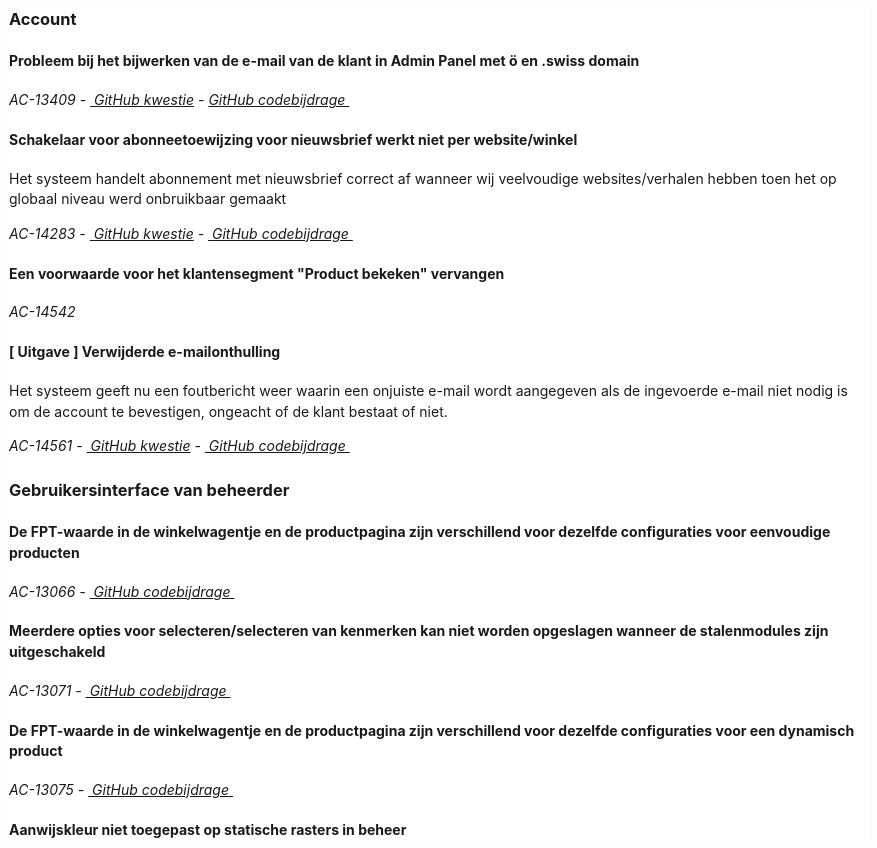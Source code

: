 ### Account

#### Probleem bij het bijwerken van de e-mail van de klant in Admin Panel met ö en .swiss domain

_AC-13409 - [&#x200B; GitHub kwestie &#x200B;](https://github.com/magento/magento2/issues/39394) - [&#x200B; GitHub codebijdrage &#x200B;](https://github.com/magento/magento2/commit/d3ea191d)_

#### Schakelaar voor abonneetoewijzing voor nieuwsbrief werkt niet per website/winkel

Het systeem handelt abonnement met nieuwsbrief correct af wanneer wij veelvoudige websites/verhalen hebben toen het op globaal niveau werd onbruikbaar gemaakt

_AC-14283 - [&#x200B; GitHub kwestie &#x200B;](https://github.com/magento/magento2/issues/39751) - [&#x200B; GitHub codebijdrage &#x200B;](https://github.com/magento/magento2/pull/39752)_

#### Een voorwaarde voor het klantensegment &quot;Product bekeken&quot; vervangen

_AC-14542_

#### [ Uitgave ] Verwijderde e-mailonthulling

Het systeem geeft nu een foutbericht weer waarin een onjuiste e-mail wordt aangegeven als de ingevoerde e-mail niet nodig is om de account te bevestigen, ongeacht of de klant bestaat of niet.

_AC-14561 - [&#x200B; GitHub kwestie &#x200B;](https://github.com/magento/magento2/issues/39574) - [&#x200B; GitHub codebijdrage &#x200B;](https://github.com/magento/magento2/pull/39570)_

### Gebruikersinterface van beheerder

#### De FPT-waarde in de winkelwagentje en de productpagina zijn verschillend voor dezelfde configuraties voor eenvoudige producten

_AC-13066 - [&#x200B; GitHub codebijdrage &#x200B;](https://github.com/magento/magento2/commit/8953613e)_

#### Meerdere opties voor selecteren/selecteren van kenmerken kan niet worden opgeslagen wanneer de stalenmodules zijn uitgeschakeld

_AC-13071 - [&#x200B; GitHub codebijdrage &#x200B;](https://github.com/magento/magento2/commit/8953613e)_

#### De FPT-waarde in de winkelwagentje en de productpagina zijn verschillend voor dezelfde configuraties voor een dynamisch product

_AC-13075 - [&#x200B; GitHub codebijdrage &#x200B;](https://github.com/magento/magento2/commit/8953613e)_

#### Aanwijskleur niet toegepast op statische rasters in beheer
